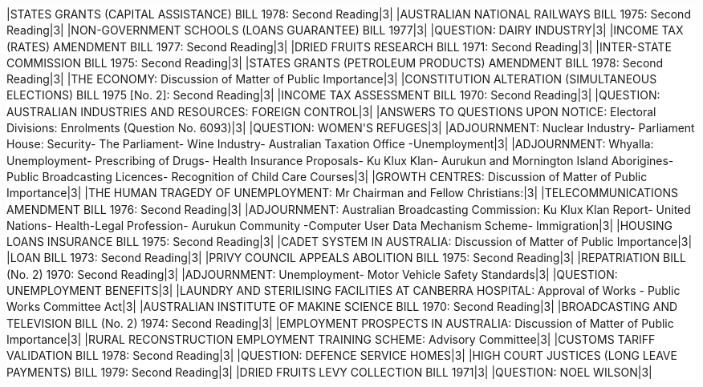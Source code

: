 |STATES GRANTS (CAPITAL ASSISTANCE) BILL 1978: Second Reading|3|
|AUSTRALIAN NATIONAL RAILWAYS BILL 1975: Second Reading|3|
|NON-GOVERNMENT SCHOOLS (LOANS GUARANTEE) BILL 1977|3|
|QUESTION: DAIRY INDUSTRY|3|
|INCOME TAX (RATES) AMENDMENT BILL 1977: Second Reading|3|
|DRIED FRUITS RESEARCH BILL 1971: Second Reading|3|
|INTER-STATE COMMISSION BILL 1975: Second Reading|3|
|STATES GRANTS (PETROLEUM PRODUCTS) AMENDMENT BILL 1978: Second Reading|3|
|THE ECONOMY: Discussion of Matter of Public Importance|3|
|CONSTITUTION ALTERATION (SIMULTANEOUS ELECTIONS) BILL 1975 [No. 2]: Second Reading|3|
|INCOME TAX ASSESSMENT BILL 1970: Second Reading|3|
|QUESTION: AUSTRALIAN INDUSTRIES AND RESOURCES: FOREIGN CONTROL|3|
|ANSWERS TO QUESTIONS UPON NOTICE: Electoral Divisions: Enrolments (Question No. 6093)|3|
|QUESTION: WOMEN'S REFUGES|3|
|ADJOURNMENT: Nuclear Industry- Parliament House: Security- The Parliament- Wine Industry- Australian Taxation Office -Unemployment|3|
|ADJOURNMENT: Whyalla: Unemployment- Prescribing of Drugs- Health Insurance Proposals- Ku Klux Klan- Aurukun and Mornington Island Aborigines- Public Broadcasting Licences- Recognition of Child Care Courses|3|
|GROWTH CENTRES: Discussion of Matter of Public Importance|3|
|THE HUMAN TRAGEDY OF UNEMPLOYMENT: Mr Chairman and Fellow Christians:|3|
|TELECOMMUNICATIONS AMENDMENT BILL 1976: Second Reading|3|
|ADJOURNMENT: Australian Broadcasting Commission: Ku Klux Klan Report- United Nations- Health-Legal Profession- Aurukun Community -Computer User Data Mechanism Scheme- Immigration|3|
|HOUSING LOANS INSURANCE BILL 1975: Second Reading|3|
|CADET SYSTEM IN AUSTRALIA: Discussion of Matter of Public Importance|3|
|LOAN BILL 1973: Second Reading|3|
|PRIVY COUNCIL APPEALS ABOLITION BILL 1975: Second Reading|3|
|REPATRIATION BILL (No. 2) 1970: Second Reading|3|
|ADJOURNMENT: Unemployment- Motor Vehicle Safety Standards|3|
|QUESTION: UNEMPLOYMENT BENEFITS|3|
|LAUNDRY AND STERILISING FACILITIES AT CANBERRA HOSPITAL: Approval of Works - Public Works Committee Act|3|
|AUSTRALIAN INSTITUTE OF MAKINE SCIENCE BILL 1970: Second Reading|3|
|BROADCASTING AND TELEVISION BILL (No. 2) 1974: Second Reading|3|
|EMPLOYMENT PROSPECTS IN AUSTRALIA: Discussion of Matter of Public Importance|3|
|RURAL RECONSTRUCTION EMPLOYMENT TRAINING SCHEME: Advisory Committee|3|
|CUSTOMS TARIFF VALIDATION BILL 1978: Second Reading|3|
|QUESTION: DEFENCE SERVICE HOMES|3|
|HIGH COURT JUSTICES (LONG LEAVE PAYMENTS) BILL 1979: Second Reading|3|
|DRIED FRUITS LEVY COLLECTION BILL 1971|3|
|QUESTION: NOEL WILSON|3|